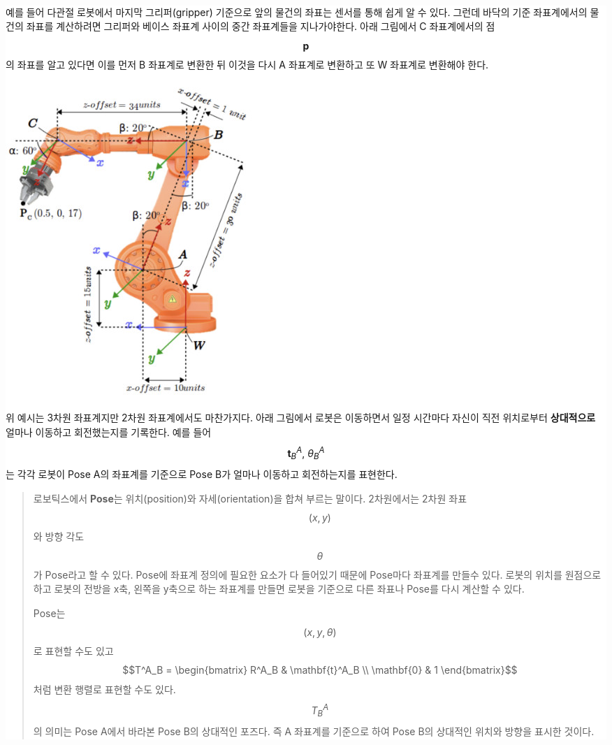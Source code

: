 예를 들어 다관절 로봇에서 마지막 그리퍼(gripper) 기준으로 앞의 물건의 좌표는 센서를 통해 쉽게 알 수 있다. 그런데 바닥의 기준 좌표계에서의 물건의 좌표를 계산하려면 그리퍼와 베이스 좌표계 사이의 중간 좌표계들을 지나가야한다. 아래 그림에서 C 좌표계에서의 점 $$\mathbf{p}$$의 좌표를 알고 있다면 이를 먼저 B 좌표계로 변환한 뒤 이것을 다시 A 좌표계로 변환하고 또 W 좌표계로 변환해야 한다.



![joint-arm](../assets/robotics-transform/joint-arm.jpg)



위 예시는 3차원 좌표계지만 2차원 좌표계에서도 마찬가지다. 아래 그림에서 로봇은 이동하면서 일정 시간마다 자신이 직전 위치로부터 **상대적으로** 얼마나 이동하고 회전했는지를 기록한다. 예를 들어 $$\mathbf{t}_B^A, \ \theta_B^A$$는 각각 로봇이 Pose A의 좌표계를 기준으로 Pose B가 얼마나 이동하고 회전하는지를 표현한다.  

> 로보틱스에서 **Pose**는 위치(position)와 자세(orientation)을 합쳐 부르는 말이다. 2차원에서는 2차원 좌표$$(x,y)$$와 방향 각도 $$\theta$$가 Pose라고 할 수 있다. Pose에 좌표계 정의에 필요한 요소가 다 들어있기 때문에 Pose마다 좌표계를 만들수 있다. 로봇의 위치를 원점으로하고 로봇의 전방을 x축, 왼쪽을 y축으로 하는 좌표계를 만들면 로봇을 기준으로 다른 좌표나 Pose를 다시 계산할 수 있다.  
>
> Pose는 $$(x,y,\theta)$$로 표현할 수도 있고 $$T^A_B = \begin{bmatrix} R^A_B & \mathbf{t}^A_B \\ 
> \mathbf{0} & 1 \end{bmatrix}$$ 처럼 변환 행렬로 표현할 수도 있다. $$T^A_B$$의 의미는 Pose A에서 바라본 Pose B의 상대적인 포즈다. 즉 A 좌표계를 기준으로 하여 Pose B의 상대적인 위치와 방향을 표시한 것이다.
